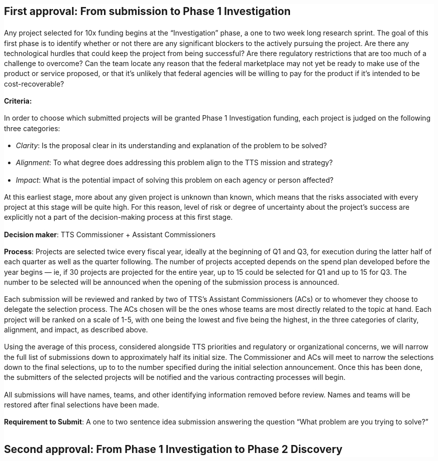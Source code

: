 
## First approval: From submission to Phase 1 Investigation

Any project selected for 10x funding begins at the “Investigation” phase, a one to two week long research sprint. The goal of this first phase is to identify whether or not there are any significant blockers to the actively pursuing the project. Are there any technological hurdles that could keep the project from being successful? Are there regulatory restrictions that are too much of a challenge to overcome? Can the team locate any reason that the federal marketplace may not yet be ready to make use of the product or service proposed, or that it’s unlikely that federal agencies will be willing to pay for the product if it’s intended to be cost-recoverable?

**Criteria:**

In order to choose which submitted projects will be granted Phase 1 Investigation funding, each project is judged on the following three categories:

* *Clarity*: Is the proposal clear in its understanding and explanation of the problem to be solved?

* *Alignment*: To what degree does addressing this problem align to the TTS mission and strategy?

* *Impact*: What is the potential impact of solving this problem on each agency or person affected?

At this earliest stage, more about any given project is unknown than known, which means that the risks associated with every project at this stage will be quite high. For this reason, level of risk or degree of uncertainty about the project’s success are explicitly not a part of the decision-making process at this first stage. 

**Decision maker**: TTS Commissioner + Assistant Commissioners

**Process**: Projects are selected twice every fiscal year, ideally at the beginning of Q1 and Q3, for execution during the latter half of each quarter as well as the quarter following. The number of projects accepted depends on the spend plan developed before the year begins — ie, if 30 projects are projected for the entire year, up to 15 could be selected for Q1 and up to 15 for Q3. The number to be selected will be announced when the opening of the submission process is announced.

Each submission will be reviewed and ranked by two of TTS’s Assistant Commissioners (ACs) or to whomever they choose to delegate the selection process. The ACs chosen will be the ones whose teams are most directly related to the topic at hand. Each project will be ranked on a scale of 1-5, with one being the lowest and five being the highest, in the three categories of clarity, alignment, and impact, as described above. 

Using the average of this process, considered alongside TTS priorities and regulatory or organizational concerns, we will narrow the full list of submissions down to approximately half its initial size. The Commissioner and ACs will meet to narrow the selections down to the final selections, up to to the number specified during the initial selection announcement. Once this has been done, the submitters of the selected projects will be notified and the various contracting processes will begin.

All submissions will have names, teams, and other identifying information removed before review. Names and teams will be restored after final selections have been made.

**Requirement to Submit**: A one to two sentence idea submission answering the question “What problem are you trying to solve?”

## Second approval: From Phase 1 Investigation to Phase 2 Discovery
